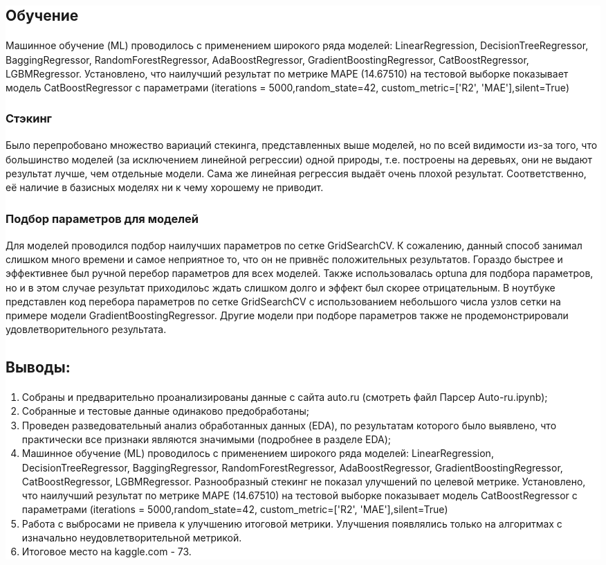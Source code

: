 
## Обучение
Машинное обучение (ML) проводилось с применением широкого ряда моделей: LinearRegression, DecisionTreeRegressor, BaggingRegressor, RandomForestRegressor, AdaBoostRegressor, GradientBoostingRegressor, CatBoostRegressor, LGBMRegressor.  Установлено, что наилучший результат по метрике MAPE (14.67510) на тестовой выборке показывает модель CatBoostRegressor с параметрами (iterations = 5000,random_state=42, custom_metric=['R2', 'MAE'],silent=True)

### Стэкинг
Было перепробовано множество вариаций стекинга, представленных выше моделей, но по всей видимости из-за того, что большинство моделей (за исключением линейной регрессии) одной природы, т.е. построены на деревьях, они не выдают результат лучше, чем отдельные модели. Сама же линейная регрессия выдаёт очень плохой результат. Соответственно, её наличие в базисных моделях ни к чему хорошему не приводит.

### Подбор параметров для моделей
Для моделей проводился подбор наилучших параметров по сетке GridSearchCV. К сожалению, данный способ занимал слишком много времени и самое неприятное то, что он не привнёс положительных результатов. Гораздо быстрее и эффективнее был ручной перебор параметров для всех моделей. Также использовалась optuna для подбора параметров, но и в этом случае результат приходилоьс ждать слишком долго и эффект был скорее отрицательным. В ноутбуке представлен код перебора параметров по сетке GridSearchCV с использованием небольшого числа узлов сетки на примере модели GradientBoostingRegressor. Другие модели при подборе параметров также не продемонстрировали удовлетворительного результата.


## Выводы:
1. Собраны и предварительно проанализированы данные с сайта  auto.ru (смотреть файл Парсер Auto-ru.ipynb);
2. Собранные и тестовые данные одинаково предобработаны;
3. Проведен разведовательный анализ обработанных данных (EDA), по результатам которого было выявлено, что практически все признаки являются значимыми (подробнее в разделе EDA);
4. Машинное обучение (ML) проводилось с применением широкого ряда моделей: LinearRegression, DecisionTreeRegressor, BaggingRegressor, RandomForestRegressor, AdaBoostRegressor, GradientBoostingRegressor, CatBoostRegressor, LGBMRegressor. Разнообразный стекинг не показал улучшений по целевой метрике. Установлено, что наилучший результат по метрике MAPE (14.67510) на тестовой выборке показывает модель CatBoostRegressor с параметрами (iterations = 5000,random_state=42, custom_metric=['R2', 'MAE'],silent=True)
5. Работа с выбросами не привела к улучшению итоговой метрики. Улучшения появлялись только на алгоритмах с изначально неудовлетворительной метрикой.
6. Итоговое место на kaggle.com - 73.
